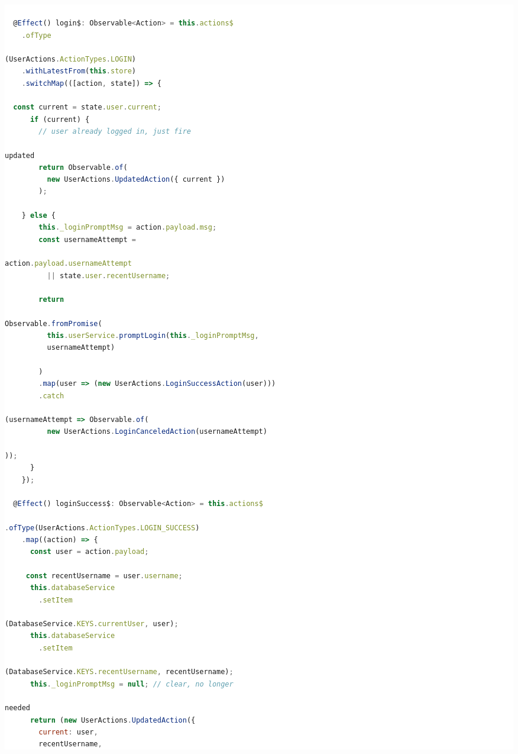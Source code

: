 ```js

  @Effect() login$: Observable<Action> = this.actions$
    .ofType

(UserActions.ActionTypes.LOGIN)
    .withLatestFrom(this.store)
    .switchMap(([action, state]) => {

  const current = state.user.current;
      if (current) {
        // user already logged in, just fire 

updated
        return Observable.of(
          new UserActions.UpdatedAction({ current })
        );

    } else {
        this._loginPromptMsg = action.payload.msg;
        const usernameAttempt =

action.payload.usernameAttempt
          || state.user.recentUsername;

        return 

Observable.fromPromise(
          this.userService.promptLogin(this._loginPromptMsg, 
          usernameAttempt)

        )
        .map(user => (new UserActions.LoginSuccessAction(user)))
        .catch

(usernameAttempt => Observable.of(
          new UserActions.LoginCanceledAction(usernameAttempt)

));
      }
    });

  @Effect() loginSuccess$: Observable<Action> = this.actions$

.ofType(UserActions.ActionTypes.LOGIN_SUCCESS)
    .map((action) => {
      const user = action.payload;

     const recentUsername = user.username;
      this.databaseService
        .setItem

(DatabaseService.KEYS.currentUser, user);
      this.databaseService
        .setItem

(DatabaseService.KEYS.recentUsername, recentUsername);
      this._loginPromptMsg = null; // clear, no longer 

needed
      return (new UserActions.UpdatedAction({
        current: user,
        recentUsername,

```
